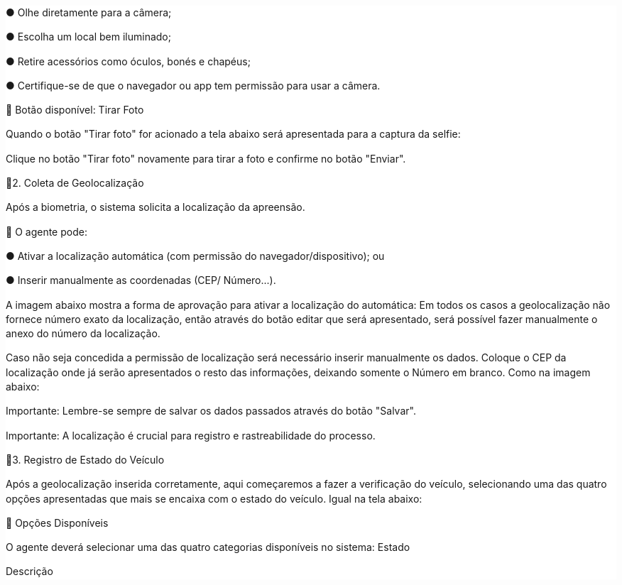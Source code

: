 ● Olhe diretamente para a câmera; 

● Escolha um local bem iluminado; 

● Retire acessórios como óculos, bonés e chapéus; 

● Certifique-se de que o navegador ou app tem permissão para usar a câmera. 

🔘 Botão disponível: Tirar Foto 

Quando o botão "Tirar foto" for acionado a tela abaixo será apresentada para a captura da selfie: 





Clique no botão "Tirar foto" novamente para tirar a foto e confirme no botão "Enviar". 



🔷2. Coleta de Geolocalização 



Após a biometria, o sistema solicita a localização da apreensão. 

📍 O agente pode: 

● Ativar a localização automática \(com permissão do navegador/dispositivo\); ou 

● Inserir manualmente as coordenadas \(CEP/ Número...\). 

A imagem abaixo mostra a forma de aprovação para ativar a localização do automática: Em todos os casos a geolocalização não fornece número exato da localização, então através do botão editar que será apresentado, será possível fazer manualmente o anexo do número da localização. 





Caso não seja concedida a permissão de localização será necessário inserir manualmente os dados. Coloque o CEP da localização onde já serão apresentados o resto das informações, deixando somente o Número em branco. Como na imagem abaixo: 





Importante: Lembre-se sempre de salvar os dados passados através do botão "Salvar". 

Importante: A localização é crucial para registro e rastreabilidade do processo. 



🔷3. Registro de Estado do Veículo 



Após a geolocalização inserida corretamente, aqui começaremos a fazer a verificação do veículo, selecionando uma das quatro opções apresentadas que mais se encaixa com o estado do veículo. Igual na tela abaixo: 





🧾 Opções Disponíveis 

O agente deverá selecionar uma das quatro categorias disponíveis no sistema: Estado 

Descrição 
